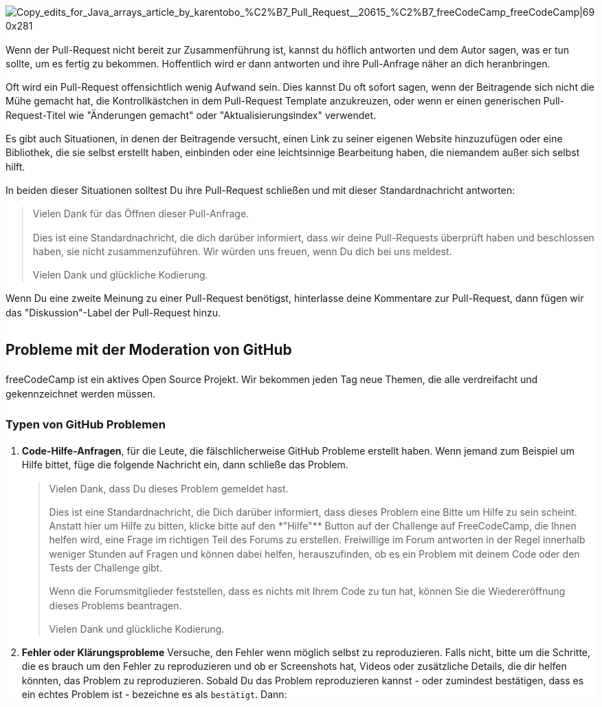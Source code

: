 ![Copy_edits_for_Java_arrays_article_by_karentobo_%C2%B7_Pull_Request__20615_%C2%B7_freeCodeCamp_freeCodeCamp|690x281](https://i.imgur.com/dTQMjGM.png)

Wenn der Pull-Request nicht bereit zur Zusammenführung ist, kannst du höflich antworten und dem Autor sagen, was er tun sollte, um es fertig zu bekommen. Hoffentlich wird er dann antworten und ihre Pull-Anfrage näher an dich  heranbringen.

Oft wird ein Pull-Request offensichtlich wenig Aufwand sein. Dies kannst Du oft sofort sagen, wenn der Beitragende sich nicht die Mühe gemacht hat, die Kontrollkästchen in dem Pull-Request Template anzukreuzen, oder wenn er einen generischen Pull-Request-Titel wie "Änderungen gemacht" oder "Aktualisierungsindex" verwendet.

Es gibt auch Situationen, in denen der Beitragende versucht, einen Link zu seiner eigenen Website hinzuzufügen oder eine Bibliothek, die sie selbst erstellt haben, einbinden oder eine leichtsinnige Bearbeitung haben, die niemandem außer sich selbst hilft.

In beiden dieser Situationen solltest Du ihre Pull-Request schließen und mit dieser Standardnachricht antworten:

> Vielen Dank für das Öffnen dieser Pull-Anfrage.
> 
> Dies ist eine Standardnachricht, die dich darüber informiert, dass wir deine Pull-Requests überprüft haben und beschlossen haben, sie nicht zusammenzuführen. Wir würden uns freuen, wenn Du dich bei uns meldest.
> 
> Vielen Dank und glückliche Kodierung.

Wenn Du eine zweite Meinung zu einer Pull-Request benötigst, hinterlasse deine Kommentare zur Pull-Request, dann fügen wir das "Diskussion"-Label der Pull-Request hinzu.

## Probleme mit der Moderation von GitHub

freeCodeCamp ist ein aktives Open Source Projekt. Wir bekommen jeden Tag neue Themen, die alle verdreifacht und gekennzeichnet werden müssen.

### Typen von GitHub Problemen

1. **Code-Hilfe-Anfragen**, für die Leute, die fälschlicherweise GitHub Probleme erstellt haben. Wenn jemand zum Beispiel um Hilfe bittet, füge die folgende Nachricht ein, dann schließe das Problem.

   > Vielen Dank, dass Du dieses Problem gemeldet hast.
   > 
   > Dies ist eine Standardnachricht, die Dich darüber informiert, dass dieses Problem eine Bitte um Hilfe zu sein scheint. Anstatt hier um Hilfe zu bitten, klicke bitte auf den \*"Hilfe"\*\* Button auf der Challenge auf FreeCodeCamp, die Ihnen helfen wird, eine Frage im richtigen Teil des Forums zu erstellen. Freiwillige im Forum antworten in der Regel innerhalb weniger Stunden auf Fragen und können dabei helfen, herauszufinden, ob es ein Problem mit deinem Code oder den Tests der Challenge gibt.
   > 
   > Wenn die Forumsmitglieder feststellen, dass es nichts mit Ihrem Code zu tun hat, können Sie die Wiedereröffnung dieses Problems beantragen. 
   > 
   > Vielen Dank und glückliche Kodierung.

2. **Fehler oder Klärungsprobleme** Versuche, den Fehler wenn möglich selbst zu reproduzieren. Falls nicht, bitte um die Schritte, die es brauch um den Fehler zu reproduzieren und ob er Screenshots hat, Videos oder zusätzliche Details, die dir helfen könnten, das Problem zu reproduzieren. Sobald Du das Problem reproduzieren kannst - oder zumindest bestätigen, dass es ein echtes Problem ist - bezeichne es als `bestätigt`. Dann:
